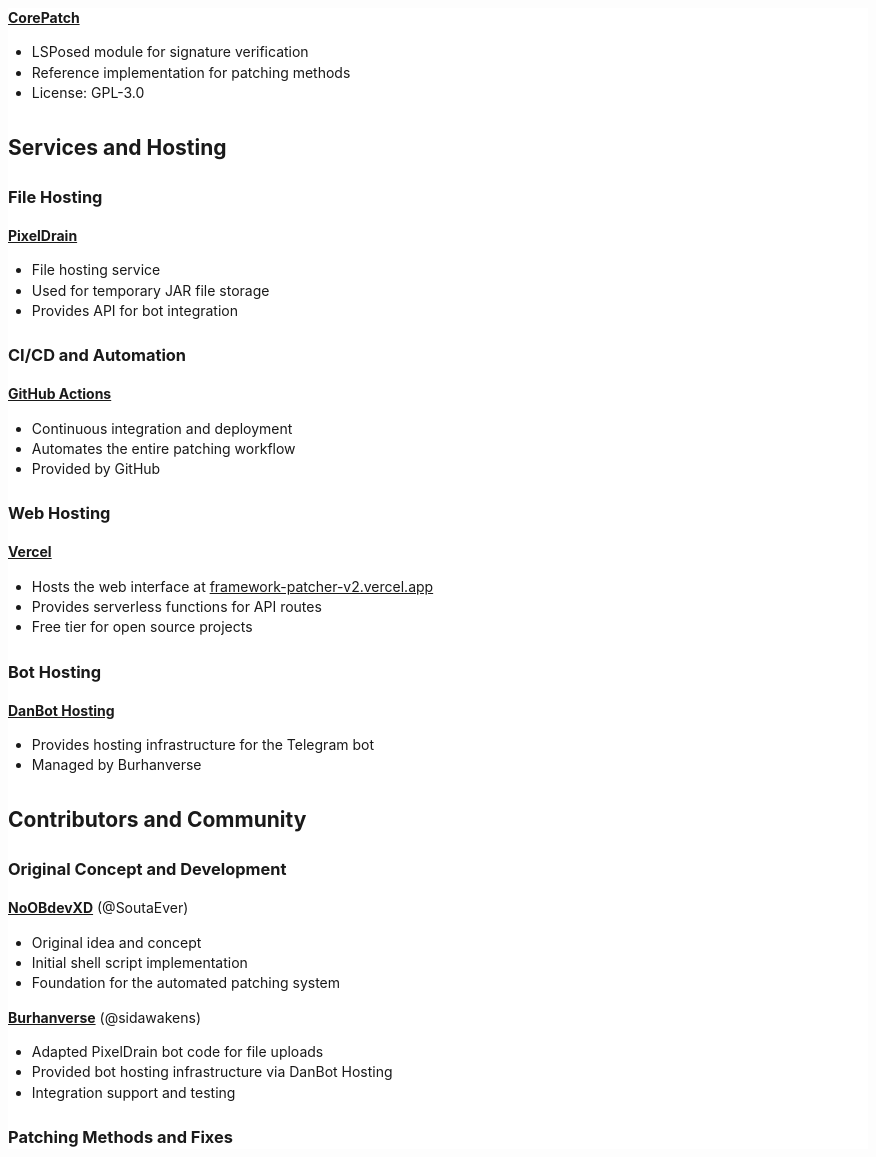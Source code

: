 **[CorePatch](https://github.com/LSPosed/CorePatch)**
- LSPosed module for signature verification
- Reference implementation for patching methods
- License: GPL-3.0

## Services and Hosting

### File Hosting

**[PixelDrain](https://pixeldrain.com/)**
- File hosting service
- Used for temporary JAR file storage
- Provides API for bot integration

### CI/CD and Automation

**[GitHub Actions](https://github.com/features/actions)**
- Continuous integration and deployment
- Automates the entire patching workflow
- Provided by GitHub

### Web Hosting

**[Vercel](https://vercel.com/)**
- Hosts the web interface at [framework-patcher-v2.vercel.app](https://framework-patcher-v2.vercel.app)
- Provides serverless functions for API routes
- Free tier for open source projects

### Bot Hosting

**[DanBot Hosting](https://danbot.host/)**
- Provides hosting infrastructure for the Telegram bot
- Managed by Burhanverse

## Contributors and Community

### Original Concept and Development

**[NoOBdevXD](https://github.com/NoOBdevXD)** (@SoutaEver)
- Original idea and concept
- Initial shell script implementation
- Foundation for the automated patching system

**[Burhanverse](https://github.com/Burhanverse)** (@sidawakens)
- Adapted PixelDrain bot code for file uploads
- Provided bot hosting infrastructure via DanBot Hosting
- Integration support and testing

### Patching Methods and Fixes
